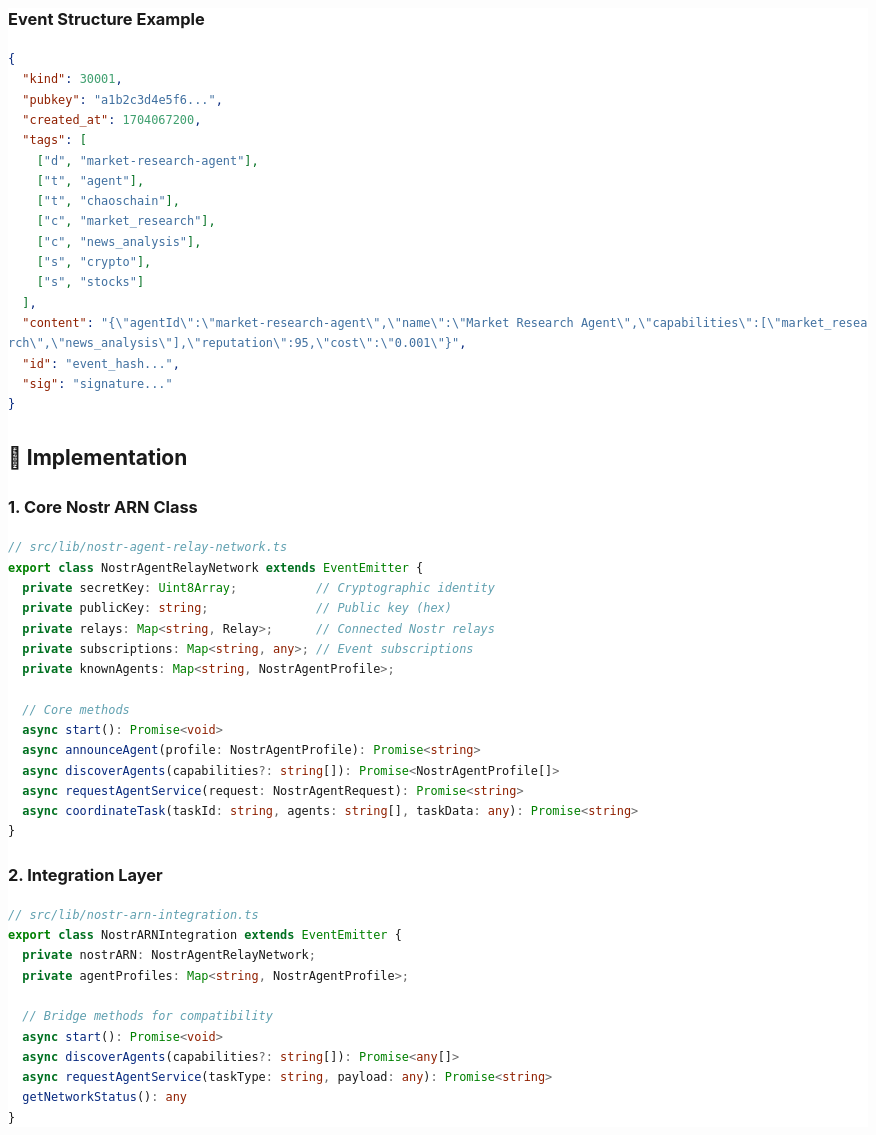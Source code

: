 ### **Event Structure Example**

```json
{
  "kind": 30001,
  "pubkey": "a1b2c3d4e5f6...",
  "created_at": 1704067200,
  "tags": [
    ["d", "market-research-agent"],
    ["t", "agent"],
    ["t", "chaoschain"],
    ["c", "market_research"],
    ["c", "news_analysis"],
    ["s", "crypto"],
    ["s", "stocks"]
  ],
  "content": "{\"agentId\":\"market-research-agent\",\"name\":\"Market Research Agent\",\"capabilities\":[\"market_research\",\"news_analysis\"],\"reputation\":95,\"cost\":\"0.001\"}",
  "id": "event_hash...",
  "sig": "signature..."
}
```

## 🚀 Implementation

### **1. Core Nostr ARN Class**

```typescript
// src/lib/nostr-agent-relay-network.ts
export class NostrAgentRelayNetwork extends EventEmitter {
  private secretKey: Uint8Array;           // Cryptographic identity
  private publicKey: string;               // Public key (hex)
  private relays: Map<string, Relay>;      // Connected Nostr relays
  private subscriptions: Map<string, any>; // Event subscriptions
  private knownAgents: Map<string, NostrAgentProfile>;
  
  // Core methods
  async start(): Promise<void>
  async announceAgent(profile: NostrAgentProfile): Promise<string>
  async discoverAgents(capabilities?: string[]): Promise<NostrAgentProfile[]>
  async requestAgentService(request: NostrAgentRequest): Promise<string>
  async coordinateTask(taskId: string, agents: string[], taskData: any): Promise<string>
}
```

### **2. Integration Layer**

```typescript
// src/lib/nostr-arn-integration.ts
export class NostrARNIntegration extends EventEmitter {
  private nostrARN: NostrAgentRelayNetwork;
  private agentProfiles: Map<string, NostrAgentProfile>;
  
  // Bridge methods for compatibility
  async start(): Promise<void>
  async discoverAgents(capabilities?: string[]): Promise<any[]>
  async requestAgentService(taskType: string, payload: any): Promise<string>
  getNetworkStatus(): any
}
```
